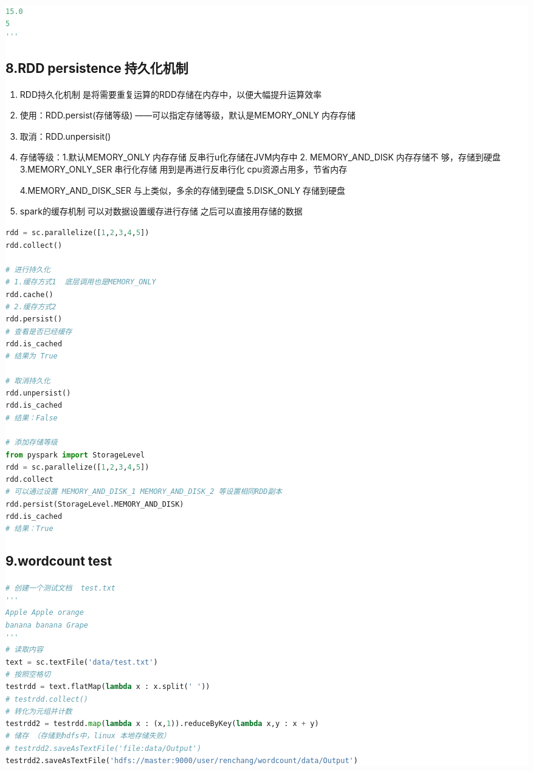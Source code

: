 ```python
15.0
5
'''
```

## 8.RDD persistence 持久化机制 

1. RDD持久化机制 是将需要重复运算的RDD存储在内存中，以便大幅提升运算效率

2. 使用：RDD.persist(存储等级)   ——可以指定存储等级，默认是MEMORY_ONLY 内存存储

3. 取消：RDD.unpersisit()  

4. 存储等级：1.默认MEMORY_ONLY 内存存储  反串行u化存储在JVM内存中  2. MEMORY_AND_DISK  内存存储不             够，存储到硬盘 3.MEMORY_ONLY_SER  串行化存储  用到是再进行反串行化 cpu资源占用多，节省内存 

   4.MEMORY_AND_DISK_SER  与上类似，多余的存储到硬盘  5.DISK_ONLY 存储到硬盘
   
5. spark的缓存机制  可以对数据设置缓存进行存储 之后可以直接用存储的数据

```python
rdd = sc.parallelize([1,2,3,4,5])
rdd.collect()

# 进行持久化
# 1.缓存方式1  底层调用也是MEMORY_ONLY
rdd.cache() 
# 2.缓存方式2
rdd.persist()
# 查看是否已经缓存
rdd.is_cached
# 结果为 True

# 取消持久化
rdd.unpersist()
rdd.is_cached
# 结果：False

# 添加存储等级
from pyspark import StorageLevel
rdd = sc.parallelize([1,2,3,4,5])
rdd.collect
# 可以通过设置 MEMORY_AND_DISK_1 MEMORY_AND_DISK_2 等设置相同RDD副本
rdd.persist(StorageLevel.MEMORY_AND_DISK)
rdd.is_cached
# 结果：True
```

## 9.wordcount  test

```python
# 创建一个测试文档  test.txt 
'''
Apple Apple orange
banana banana Grape
'''
# 读取内容
text = sc.textFile('data/test.txt')
# 按照空格切
testrdd = text.flatMap(lambda x : x.split(' '))
# testrdd.collect()
# 转化为元组并计数
testrdd2 = testrdd.map(lambda x : (x,1)).reduceByKey(lambda x,y : x + y)
# 储存 （存储到hdfs中，linux 本地存储失败）
# testrdd2.saveAsTextFile('file:data/Output')
testrdd2.saveAsTextFile('hdfs://master:9000/user/renchang/wordcount/data/Output')
```
